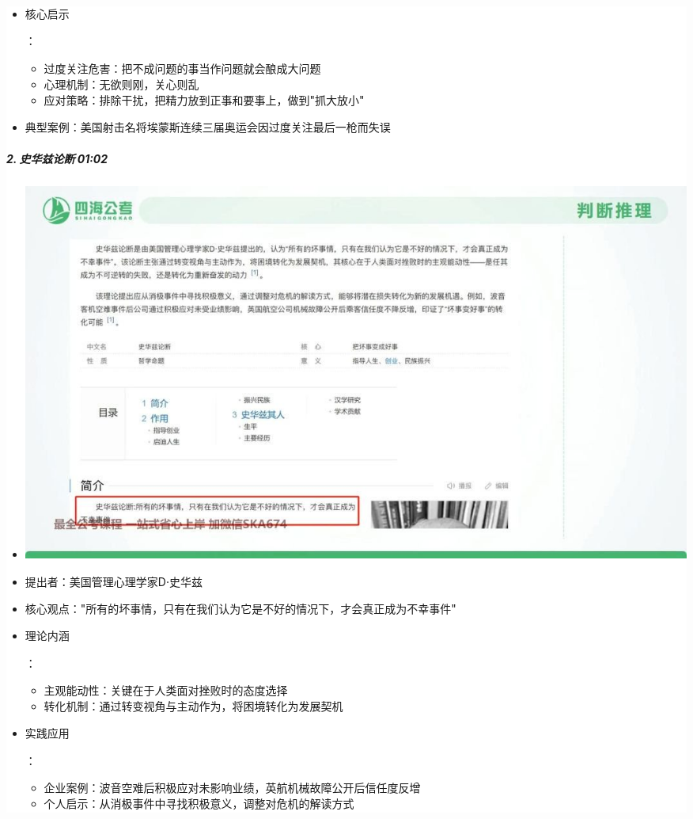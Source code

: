 - 核心启示

  ：

  - 过度关注危害：把不成问题的事当作问题就会酿成大问题
  - 心理机制：无欲则刚，关心则乱
  - 应对策略：排除干扰，把精力放到正事和要事上，做到"抓大放小"

- 典型案例：美国射击名将埃蒙斯连续三届奥运会因过度关注最后一枪而失误

##### 2. 史华兹论断 ﻿01:02﻿

- ![img](../public/%E5%88%A4%E6%96%AD%E6%8E%A8%E7%90%86/%E5%88%A4%E6%96%AD20250804/f458aa5f1i852751e74aaae5c335d979-1757513949873-2.jpeg)

- 提出者：美国管理心理学家D·史华兹

- 核心观点："所有的坏事情，只有在我们认为它是不好的情况下，才会真正成为不幸事件"

- 理论内涵

  ：

  - 主观能动性：关键在于人类面对挫败时的态度选择
  - 转化机制：通过转变视角与主动作为，将困境转化为发展契机

- 实践应用

  ：

  - 企业案例：波音空难后积极应对未影响业绩，英航机械故障公开后信任度反增
  - 个人启示：从消极事件中寻找积极意义，调整对危机的解读方式
